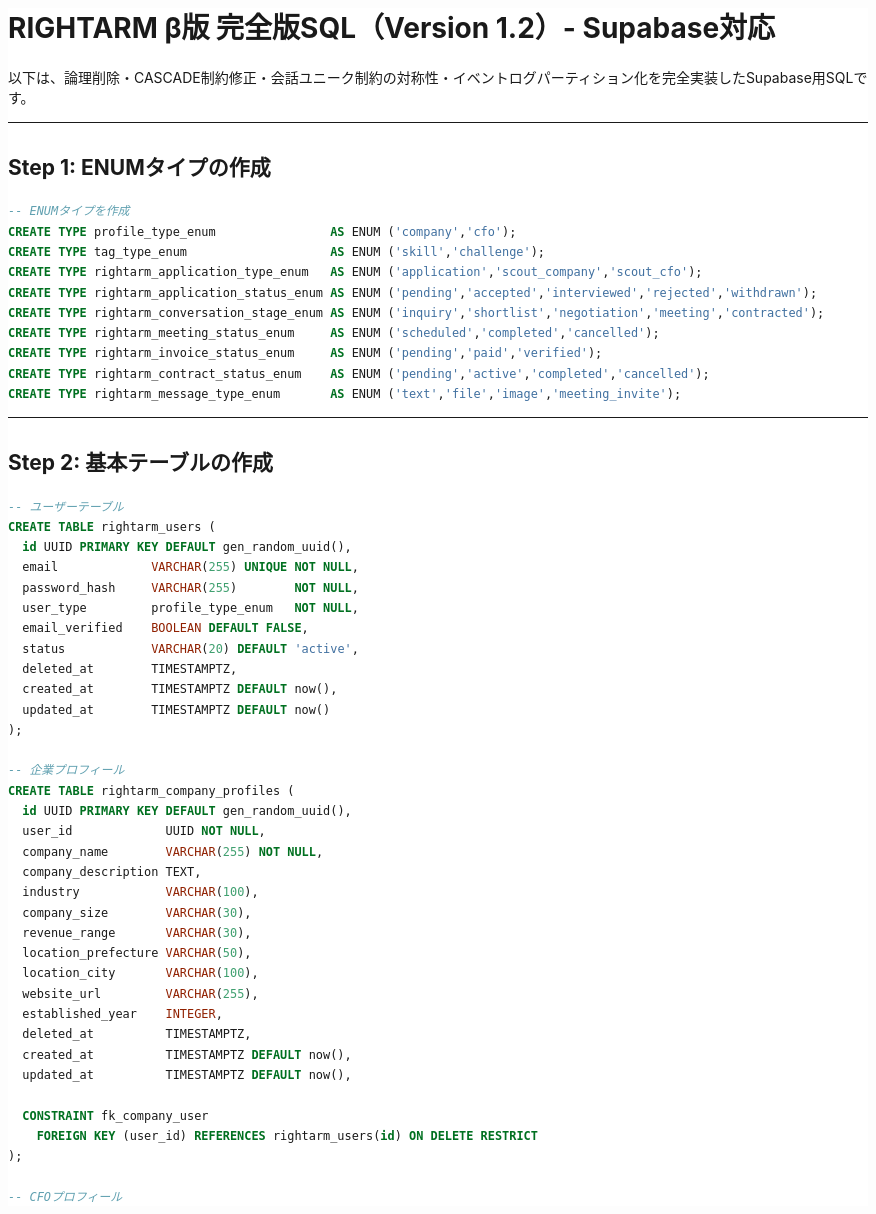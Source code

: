 # **RIGHTARM β版 完全版SQL（Version 1.2）- Supabase対応**

以下は、論理削除・CASCADE制約修正・会話ユニーク制約の対称性・イベントログパーティション化を完全実装したSupabase用SQLです。

---

## **Step 1: ENUMタイプの作成**

```sql
-- ENUMタイプを作成
CREATE TYPE profile_type_enum                AS ENUM ('company','cfo');
CREATE TYPE tag_type_enum                    AS ENUM ('skill','challenge');
CREATE TYPE rightarm_application_type_enum   AS ENUM ('application','scout_company','scout_cfo');
CREATE TYPE rightarm_application_status_enum AS ENUM ('pending','accepted','interviewed','rejected','withdrawn');
CREATE TYPE rightarm_conversation_stage_enum AS ENUM ('inquiry','shortlist','negotiation','meeting','contracted');
CREATE TYPE rightarm_meeting_status_enum     AS ENUM ('scheduled','completed','cancelled');
CREATE TYPE rightarm_invoice_status_enum     AS ENUM ('pending','paid','verified');
CREATE TYPE rightarm_contract_status_enum    AS ENUM ('pending','active','completed','cancelled');
CREATE TYPE rightarm_message_type_enum       AS ENUM ('text','file','image','meeting_invite');
```

---

## **Step 2: 基本テーブルの作成**

```sql
-- ユーザーテーブル
CREATE TABLE rightarm_users (
  id UUID PRIMARY KEY DEFAULT gen_random_uuid(),
  email             VARCHAR(255) UNIQUE NOT NULL,
  password_hash     VARCHAR(255)        NOT NULL,
  user_type         profile_type_enum   NOT NULL,
  email_verified    BOOLEAN DEFAULT FALSE,
  status            VARCHAR(20) DEFAULT 'active',
  deleted_at        TIMESTAMPTZ,
  created_at        TIMESTAMPTZ DEFAULT now(),
  updated_at        TIMESTAMPTZ DEFAULT now()
);

-- 企業プロフィール
CREATE TABLE rightarm_company_profiles (
  id UUID PRIMARY KEY DEFAULT gen_random_uuid(),
  user_id             UUID NOT NULL,
  company_name        VARCHAR(255) NOT NULL,
  company_description TEXT,
  industry            VARCHAR(100),
  company_size        VARCHAR(30),
  revenue_range       VARCHAR(30),
  location_prefecture VARCHAR(50),
  location_city       VARCHAR(100),
  website_url         VARCHAR(255),
  established_year    INTEGER,
  deleted_at          TIMESTAMPTZ,
  created_at          TIMESTAMPTZ DEFAULT now(),
  updated_at          TIMESTAMPTZ DEFAULT now(),
  
  CONSTRAINT fk_company_user 
    FOREIGN KEY (user_id) REFERENCES rightarm_users(id) ON DELETE RESTRICT
);

-- CFOプロフィール
```